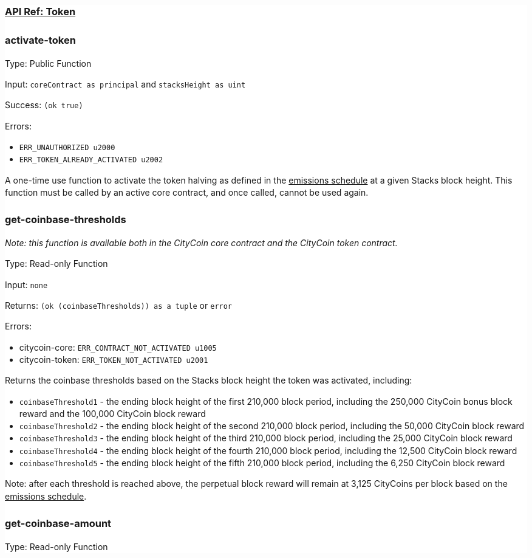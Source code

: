 ### [API Ref: Token](https://api.citycoins.co/docs#tag/Token)

### activate-token

Type: Public Function

Input: `coreContract as principal` and `stacksHeight as uint`

Success: `(ok true)`

Errors:

* `ERR_UNAUTHORIZED u2000`
* `ERR_TOKEN_ALREADY_ACTIVATED u2002`

A one-time use function to activate the token halving as defined in the [emissions schedule](../core-protocol/token-configuration.md#emissions-schedule) at a given Stacks block height. This function must be called by an active core contract, and once called, cannot be used again.

### get-coinbase-thresholds

_Note: this function is available both in the CityCoin core contract and the CityCoin token contract._

Type: Read-only Function

Input: `none`

Returns: `(ok (coinbaseThresholds)) as a tuple` or `error`

Errors:

* citycoin-core: `ERR_CONTRACT_NOT_ACTIVATED u1005`
* citycoin-token: `ERR_TOKEN_NOT_ACTIVATED u2001`

Returns the coinbase thresholds based on the Stacks block height the token was activated, including:

* `coinbaseThreshold1` - the ending block height of the first 210,000 block period, including the 250,000 CityCoin bonus block reward and the 100,000 CityCoin block reward
* `coinbaseThreshold2` - the ending block height of the second  210,000 block period, including the 50,000 CityCoin block reward
* `coinbaseThreshold3` - the ending block height of the third 210,000 block period, including the 25,000 CityCoin block reward
* `coinbaseThreshold4` - the ending block height of the fourth 210,000 block period, including the 12,500 CityCoin block reward
* `coinbaseThreshold5` - the ending block height of the fifth 210,000 block period, including the 6,250 CityCoin block reward

Note: after each threshold is reached above, the perpetual block reward will remain at 3,125 CityCoins per block based on the [emissions schedule](../core-protocol/token-configuration.md#emissions-schedule).

### get-coinbase-amount

Type: Read-only Function
